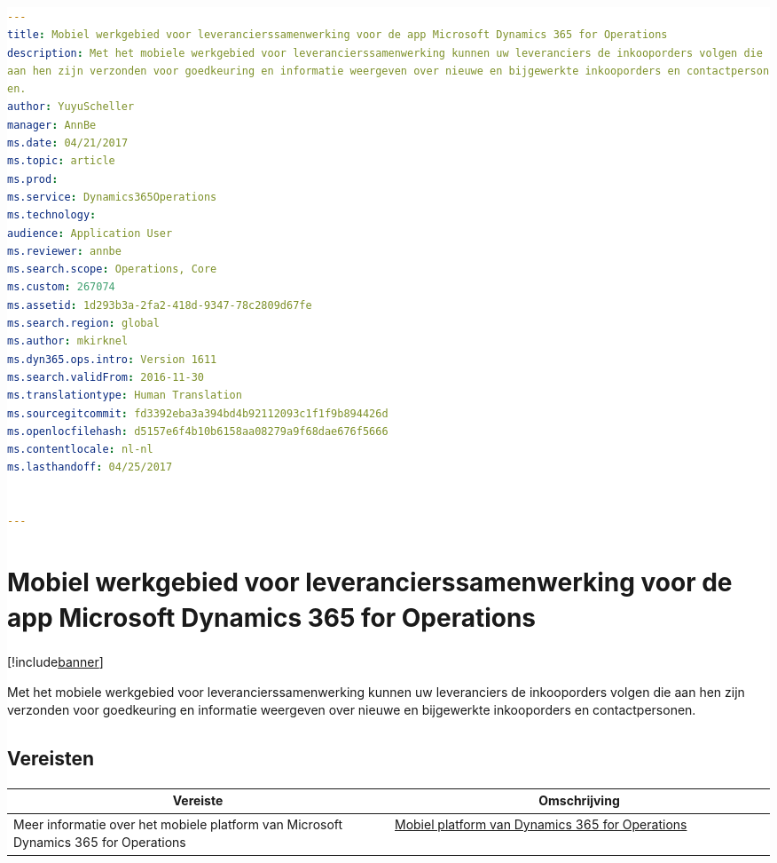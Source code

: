 ```yaml
---
title: Mobiel werkgebied voor leverancierssamenwerking voor de app Microsoft Dynamics 365 for Operations
description: Met het mobiele werkgebied voor leverancierssamenwerking kunnen uw leveranciers de inkooporders volgen die aan hen zijn verzonden voor goedkeuring en informatie weergeven over nieuwe en bijgewerkte inkooporders en contactpersonen.
author: YuyuScheller
manager: AnnBe
ms.date: 04/21/2017
ms.topic: article
ms.prod: 
ms.service: Dynamics365Operations
ms.technology: 
audience: Application User
ms.reviewer: annbe
ms.search.scope: Operations, Core
ms.custom: 267074
ms.assetid: 1d293b3a-2fa2-418d-9347-78c2809d67fe
ms.search.region: global
ms.author: mkirknel
ms.dyn365.ops.intro: Version 1611
ms.search.validFrom: 2016-11-30
ms.translationtype: Human Translation
ms.sourcegitcommit: fd3392eba3a394bd4b92112093c1f1f9b894426d
ms.openlocfilehash: d5157e6f4b10b6158aa08279a9f68dae676f5666
ms.contentlocale: nl-nl
ms.lasthandoff: 04/25/2017


---
```


# <a name="vendor-collaboration-mobile-workspace-for-microsoft-dynamics-365-for-operations-app"></a>Mobiel werkgebied voor leverancierssamenwerking voor de app Microsoft Dynamics 365 for Operations

[!include[banner](../includes/banner.md)]


Met het mobiele werkgebied voor leverancierssamenwerking kunnen uw leveranciers de inkooporders volgen die aan hen zijn verzonden voor goedkeuring en informatie weergeven over nieuwe en bijgewerkte inkooporders en contactpersonen.

<a name="prerequisites"></a>Vereisten
-------------

<table>
<colgroup>
<col width="50%" />
<col width="50%" />
</colgroup>
<thead>
<tr class="header">
<th>Vereiste</th>
<th>Omschrijving</th>
</tr>
</thead>
<tbody>
<tr class="odd">
<td>Meer informatie over het mobiele platform van Microsoft Dynamics 365 for Operations</td>
<td><a href="https://ax.help.dynamics.com/en/wiki/mobile-development-handbook/">Mobiel platform van Dynamics 365 for Operations</a></td>
